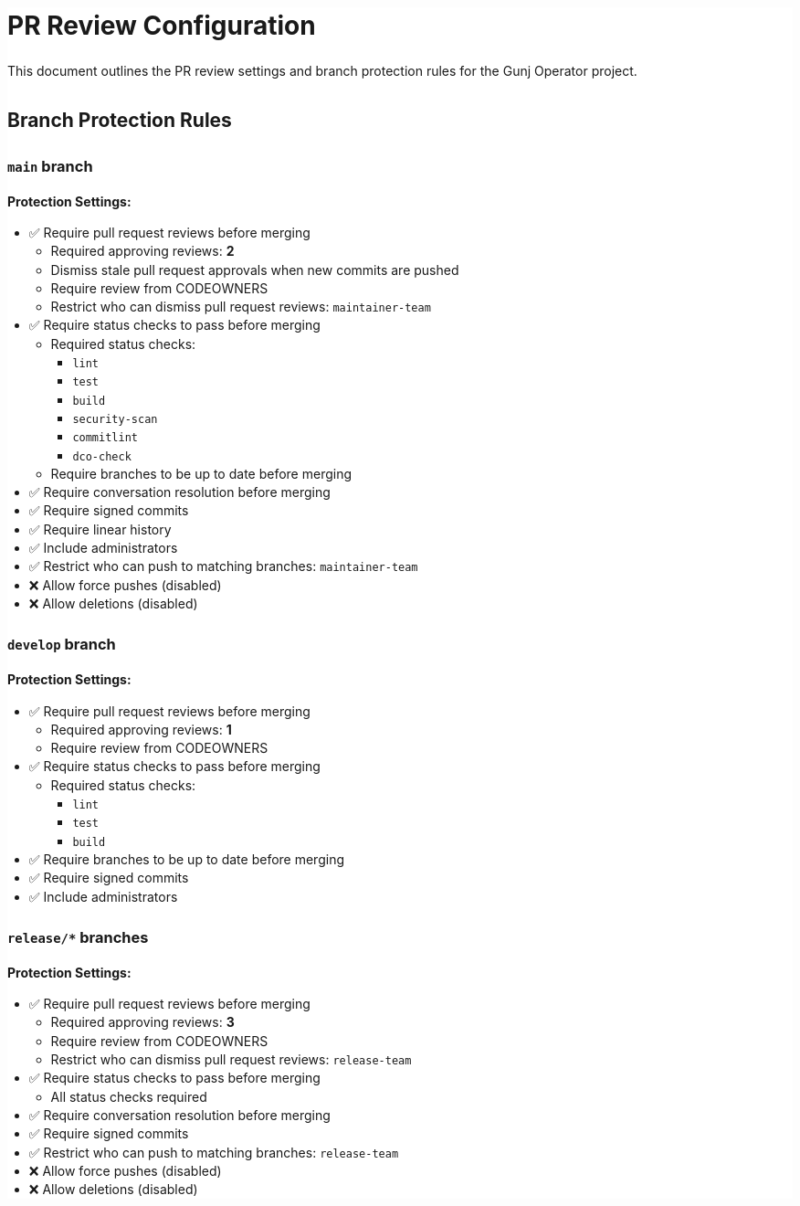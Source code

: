 # PR Review Configuration

This document outlines the PR review settings and branch protection rules for the Gunj Operator project.

## Branch Protection Rules

### `main` branch

**Protection Settings:**
- ✅ Require pull request reviews before merging
  - Required approving reviews: **2**
  - Dismiss stale pull request approvals when new commits are pushed
  - Require review from CODEOWNERS
  - Restrict who can dismiss pull request reviews: `maintainer-team`
- ✅ Require status checks to pass before merging
  - Required status checks:
    - `lint`
    - `test`
    - `build`
    - `security-scan`
    - `commitlint`
    - `dco-check`
  - Require branches to be up to date before merging
- ✅ Require conversation resolution before merging
- ✅ Require signed commits
- ✅ Require linear history
- ✅ Include administrators
- ✅ Restrict who can push to matching branches: `maintainer-team`
- ❌ Allow force pushes (disabled)
- ❌ Allow deletions (disabled)

### `develop` branch

**Protection Settings:**
- ✅ Require pull request reviews before merging
  - Required approving reviews: **1**
  - Require review from CODEOWNERS
- ✅ Require status checks to pass before merging
  - Required status checks:
    - `lint`
    - `test`
    - `build`
- ✅ Require branches to be up to date before merging
- ✅ Require signed commits
- ✅ Include administrators

### `release/*` branches

**Protection Settings:**
- ✅ Require pull request reviews before merging
  - Required approving reviews: **3**
  - Require review from CODEOWNERS
  - Restrict who can dismiss pull request reviews: `release-team`
- ✅ Require status checks to pass before merging
  - All status checks required
- ✅ Require conversation resolution before merging
- ✅ Require signed commits
- ✅ Restrict who can push to matching branches: `release-team`
- ❌ Allow force pushes (disabled)
- ❌ Allow deletions (disabled)
